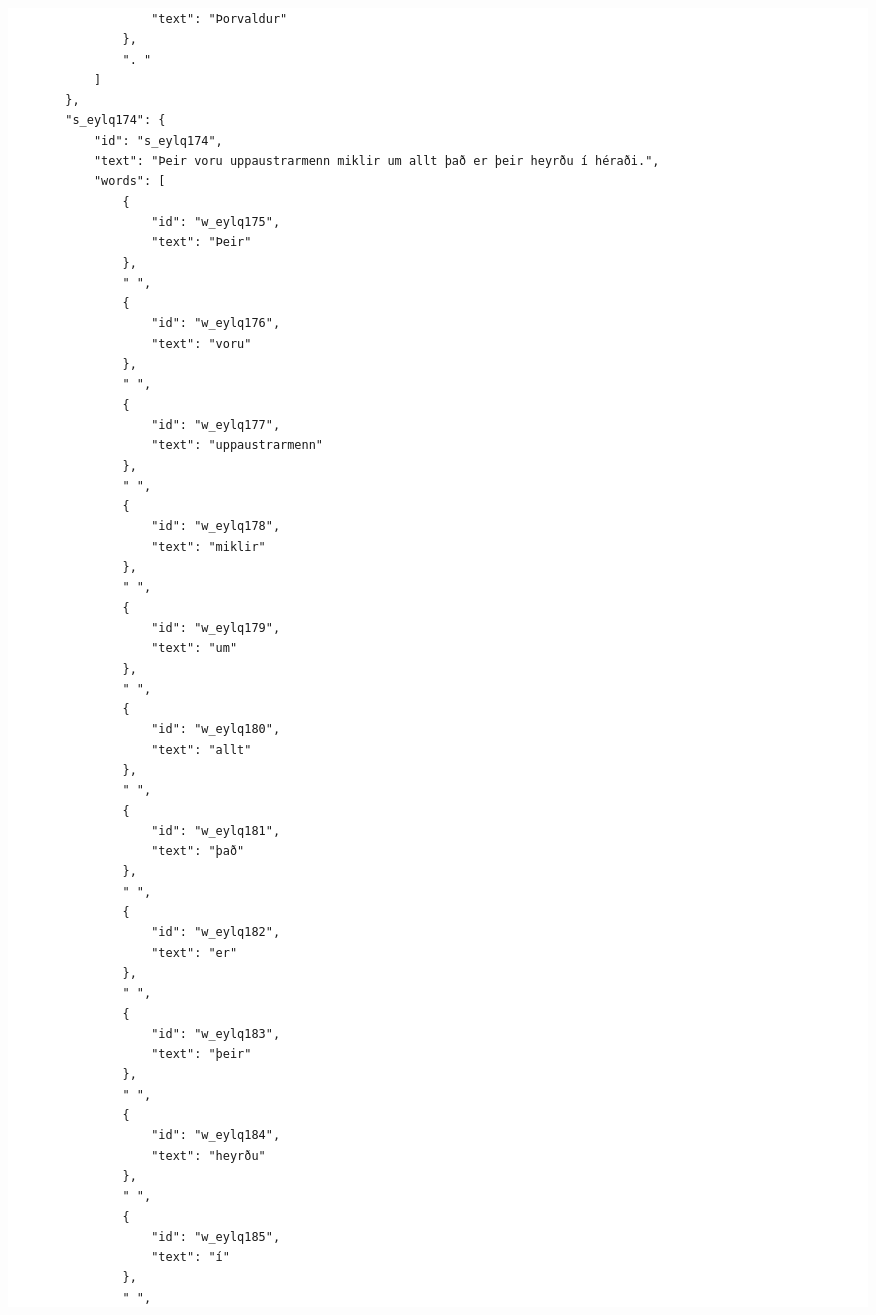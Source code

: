                         "text": "Þorvaldur"
                    },
                    ". "
                ]
            },
            "s_eylq174": {
                "id": "s_eylq174",
                "text": "Þeir voru uppaustrarmenn miklir um allt það er þeir heyrðu í héraði.",
                "words": [
                    {
                        "id": "w_eylq175",
                        "text": "Þeir"
                    },
                    " ",
                    {
                        "id": "w_eylq176",
                        "text": "voru"
                    },
                    " ",
                    {
                        "id": "w_eylq177",
                        "text": "uppaustrarmenn"
                    },
                    " ",
                    {
                        "id": "w_eylq178",
                        "text": "miklir"
                    },
                    " ",
                    {
                        "id": "w_eylq179",
                        "text": "um"
                    },
                    " ",
                    {
                        "id": "w_eylq180",
                        "text": "allt"
                    },
                    " ",
                    {
                        "id": "w_eylq181",
                        "text": "það"
                    },
                    " ",
                    {
                        "id": "w_eylq182",
                        "text": "er"
                    },
                    " ",
                    {
                        "id": "w_eylq183",
                        "text": "þeir"
                    },
                    " ",
                    {
                        "id": "w_eylq184",
                        "text": "heyrðu"
                    },
                    " ",
                    {
                        "id": "w_eylq185",
                        "text": "í"
                    },
                    " ",